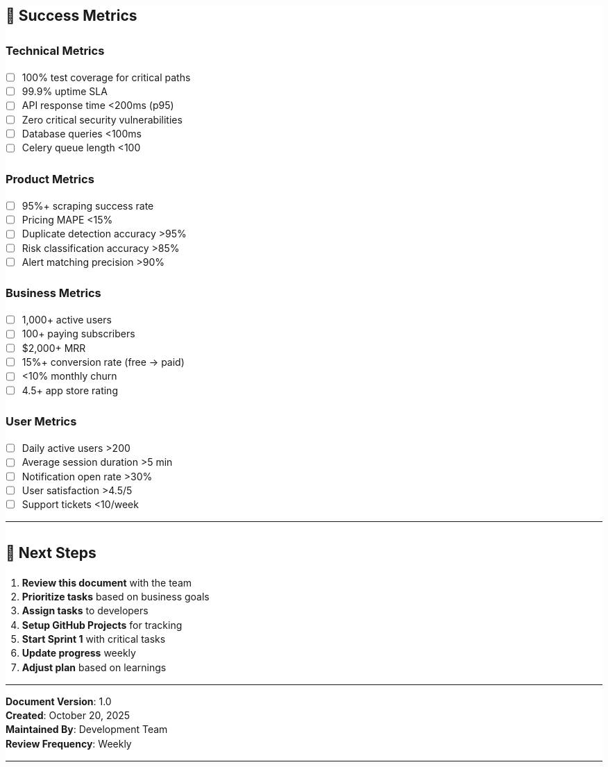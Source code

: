 
## 🎯 Success Metrics

### Technical Metrics
- [ ] 100% test coverage for critical paths
- [ ] 99.9% uptime SLA
- [ ] API response time <200ms (p95)
- [ ] Zero critical security vulnerabilities
- [ ] Database queries <100ms
- [ ] Celery queue length <100

### Product Metrics
- [ ] 95%+ scraping success rate
- [ ] Pricing MAPE <15%
- [ ] Duplicate detection accuracy >95%
- [ ] Risk classification accuracy >85%
- [ ] Alert matching precision >90%

### Business Metrics
- [ ] 1,000+ active users
- [ ] 100+ paying subscribers
- [ ] $2,000+ MRR
- [ ] 15%+ conversion rate (free → paid)
- [ ] <10% monthly churn
- [ ] 4.5+ app store rating

### User Metrics
- [ ] Daily active users >200
- [ ] Average session duration >5 min
- [ ] Notification open rate >30%
- [ ] User satisfaction >4.5/5
- [ ] Support tickets <10/week

---

## 🚀 Next Steps

1. **Review this document** with the team
2. **Prioritize tasks** based on business goals
3. **Assign tasks** to developers
4. **Setup GitHub Projects** for tracking
5. **Start Sprint 1** with critical tasks
6. **Update progress** weekly
7. **Adjust plan** based on learnings

---

**Document Version**: 1.0  
**Created**: October 20, 2025  
**Maintained By**: Development Team  
**Review Frequency**: Weekly

---